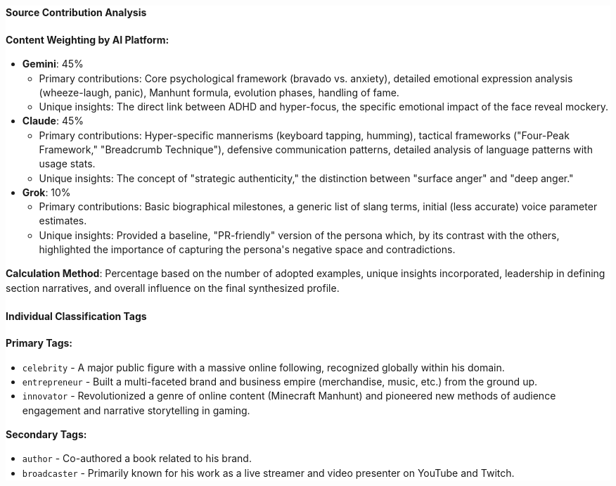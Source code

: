 #### Source Contribution Analysis
**Content Weighting by AI Platform:**
- **Gemini**: 45%
  - Primary contributions: Core psychological framework (bravado vs. anxiety), detailed emotional expression analysis (wheeze-laugh, panic), Manhunt formula, evolution phases, handling of fame.
  - Unique insights: The direct link between ADHD and hyper-focus, the specific emotional impact of the face reveal mockery.
- **Claude**: 45%
  - Primary contributions: Hyper-specific mannerisms (keyboard tapping, humming), tactical frameworks ("Four-Peak Framework," "Breadcrumb Technique"), defensive communication patterns, detailed analysis of language patterns with usage stats.
  - Unique insights: The concept of "strategic authenticity," the distinction between "surface anger" and "deep anger."
- **Grok**: 10%
  - Primary contributions: Basic biographical milestones, a generic list of slang terms, initial (less accurate) voice parameter estimates.
  - Unique insights: Provided a baseline, "PR-friendly" version of the persona which, by its contrast with the others, highlighted the importance of capturing the persona's negative space and contradictions.

**Calculation Method**: Percentage based on the number of adopted examples, unique insights incorporated, leadership in defining section narratives, and overall influence on the final synthesized profile.

#### Individual Classification Tags

**Primary Tags:**
- `celebrity` - A major public figure with a massive online following, recognized globally within his domain.
- `entrepreneur` - Built a multi-faceted brand and business empire (merchandise, music, etc.) from the ground up.
- `innovator` - Revolutionized a genre of online content (Minecraft Manhunt) and pioneered new methods of audience engagement and narrative storytelling in gaming.

**Secondary Tags:**
- `author` - Co-authored a book related to his brand.
- `broadcaster` - Primarily known for his work as a live streamer and video presenter on YouTube and Twitch.